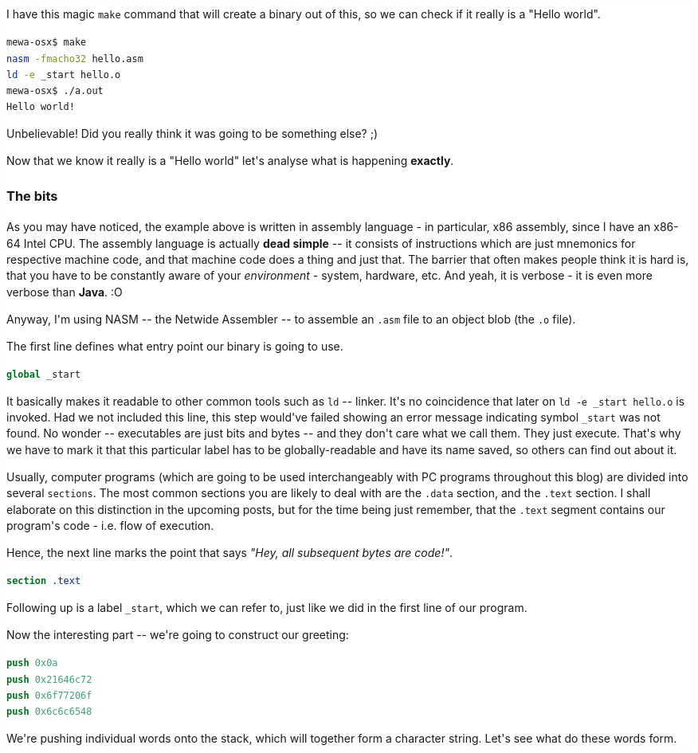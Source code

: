 I have this magic `make` command that will create a binary out of this, so we can check if it really is a "Hello world".
```sh
mewa-osx$ make
nasm -fmacho32 hello.asm
ld -e _start hello.o
mewa-osx$ ./a.out
Hello world!
```
Unbelievable! Did you really think it was going to be something else? ;)

Now that we know it really is a "Hello world" let's analyse what is happening **exactly**.

### The bits

As you may have noticed, the example above is written in assembly language - in particular, x86 assembly, since I have an x86-64 Intel CPU. The assembly language is actually **dead simple** -- it consists of instructions which are just mnemonics for respective machine code, and that machine code does a thing and just that. The barrier that often makes people think it is hard is, that you have to be constantly aware of your *environment* - system, hardware, etc. And yeah, it is verbose - it is even more verbose than **Java**. :O

Anyway, I'm using NASM -- the Netwide Assembler -- to assemble an `.asm` file to an object blob (the `.o` file). 

The first line defines what entry point our binary is going to use.
```nasm
global _start
```
It basically makes it readable to other common tools such as `ld` -- linker. It's no coincidence that later on `ld -e _start hello.o` is invoked. Had we not included this line, this step would've failed showing an error message indicating symbol `_start` was not found. No wonder -- executables are just bits and bytes -- and they don't care what we call them. They just execute. That's why we have to mark it that this particular label has to be globally-readable and have its name saved, so others can find out about it. 

Usually, computer programs (which are going to be used interchangeably with PC programs throughout this blog) are divided into several `sections`. The most common sections you are likely to deal with are the `.data` section, and the `.text` section.
I shall elaborate on this distinction in the upcoming posts, but for the time being just remember, that the `.text` segment contains our program's code - i.e. flow of execution.

Hence, the next line marks the point that says *"Hey, all subsequent bytes are code!"*.
```nasm
section .text
```

Following up is a label `_start`, which we can refer to, just like we did in the first line of our program. 

Now the interesting part -- we're going to construct our greeting:
```nasm
push 0x0a
push 0x21646c72
push 0x6f77206f
push 0x6c6c6548
```
We're pushing individual words onto the stack, which will together form a character string. Let's see what do these words form.
